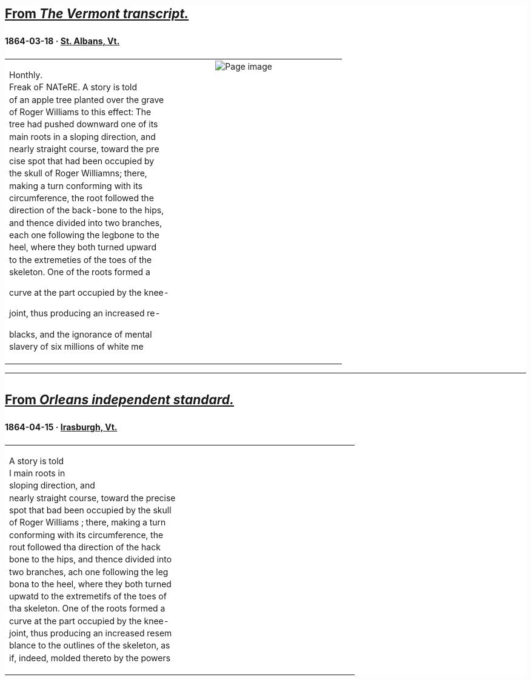 
## [From _The Vermont transcript._](https://www.loc.gov/resource/sn84023246/1864-03-18/ed-1/?sp=1)

#### 1864-03-18 &middot; [St. Albans, Vt.](http://dbpedia.org/resource/St._Albans_(town)%2C_Vermont)

<table style="width: 100%;"><tr><td style="width: 50%">

 Honthly.  
Freak oF NATeRE. A story is told  
of an apple tree planted over the grave  
of Roger Williams to this effect: The  
tree had pushed downward one of its  
main roots in a sloping direction, and  
nearly straight course, toward the pre­  
cise spot that had been occupied by  
the skull of Roger Williamns; there,  
making a turn conforming with its  
circumference, the root followed the  
direction of the back-bone to the hips,  
and thence divided into two branches,  
each one following the legbone to the  
heel, where they both turned upward  
to the extremeties of the toes of the  
skeleton. One of the roots formed a  
  
curve at the part occupied by the knee-  
  
joint, thus producing an increased re-  
  
blacks, and the ignorance of mental  
slavery of six millions of white me
</td><td style="width: 50%; max-height: 75%; margin: auto; display: block;">
<img alt="Page image" src="https://tile.loc.gov/image-services/iiif/service:ndnp:vtu:batch_vtu_foxville_ver01:data:sn84023246:00280777511:1864031801:0002/pct:40.547264,65.682707,51.403696,19.099609/!600,600/0/default.jpg"/>
</td>
</tr></table>

---

## [From _Orleans independent standard._](https://www.loc.gov/resource/sn84022548/1864-04-15/ed-1/?sp=4)

#### 1864-04-15 &middot; [Irasburgh, Vt.](http://dbpedia.org/resource/Irasburg%2C_Vermont)

<table style="width: 100%;"><tr><td style="width: 50%">

 A story is told  
I main roots in  
sloping direction, and  
nearly straight course, toward the precise  
spot that bad been occupied by the skull  
of Roger Williams ; there, making a turn  
conforming with its circumference, the  
rout followed tha direction of the hack­  
bone to the hips, and thence divided into  
two branches, ach one following the leg  
bona to the heel, where they both turned  
upwatd to the extremetifs of the toes of  
tha skeleton. One of the roots formed a  
curve at the part occupied by the knee-  
joint, thus producing an increased resem  
blance to the outlines of the skeleton, as  
if, indeed, molded thereto by the powers  